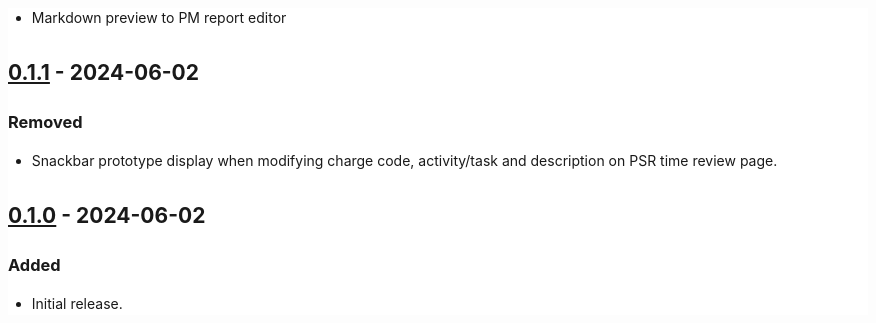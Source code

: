 - Markdown preview to PM report editor

## [0.1.1] - 2024-06-02

### Removed

- Snackbar prototype display when modifying charge code, activity/task and description on PSR time review page.

## [0.1.0] - 2024-06-02

### Added

- Initial release.

[unreleased]: https://github.com/sancsoft/hq/compare/v0.6.0...HEAD
[0.6.0]: https://github.com/sancsoft/hq/releases/tag/v0.6.0
[0.5.9]: https://github.com/sancsoft/hq/compare/v0.5.8...v0.5.9
[0.5.8]: https://github.com/sancsoft/hq/compare/v0.5.7...v0.5.8
[0.5.7]: https://github.com/sancsoft/hq/compare/v0.5.6...v0.5.7
[0.5.6]: https://github.com/sancsoft/hq/compare/v0.5.5...v0.5.6
[0.5.5]: https://github.com/sancsoft/hq/compare/v0.5.4...v0.5.5
[0.5.4]: https://github.com/sancsoft/hq/compare/v0.5.3...v0.5.4
[0.5.3]: https://github.com/sancsoft/hq/compare/v0.5.2...v0.5.3
[0.5.2]: https://github.com/sancsoft/hq/compare/v0.5.1...v0.5.2
[0.5.1]: https://github.com/sancsoft/hq/compare/v0.5.0...v0.5.1
[0.5.0]: https://github.com/sancsoft/hq/releases/tag/v0.5.0
[0.4.16]: https://github.com/sancsoft/hq/compare/v0.4.10...v0.4.16
[0.4.15]: https://github.com/sancsoft/hq/compare/v0.4.10...v0.4.15
[0.4.14]: https://github.com/sancsoft/hq/compare/v0.4.10...v0.4.14
[0.4.13]: https://github.com/sancsoft/hq/compare/v0.4.10...v0.4.13
[0.4.12]: https://github.com/sancsoft/hq/compare/v0.4.10...v0.4.12
[0.4.11]: https://github.com/sancsoft/hq/compare/v0.4.10...v0.4.11
[0.4.10]: https://github.com/sancsoft/hq/compare/v0.4.9...v0.4.10
[0.4.9]: https://github.com/sancsoft/hq/compare/v0.4.8...v0.4.9
[0.4.8]: https://github.com/sancsoft/hq/compare/v0.4.7...v0.4.8
[0.4.7]: https://github.com/sancsoft/hq/compare/v0.4.6...v0.4.7
[0.4.6]: https://github.com/sancsoft/hq/compare/v0.4.5...v0.4.6
[0.4.5]: https://github.com/sancsoft/hq/compare/v0.4.4...v0.4.5
[0.4.4]: https://github.com/sancsoft/hq/compare/v0.4.3...v0.4.4
[0.4.3]: https://github.com/sancsoft/hq/compare/v0.4.2...v0.4.3
[0.4.2]: https://github.com/sancsoft/hq/compare/v0.4.1...v0.4.2
[0.4.1]: https://github.com/sancsoft/hq/compare/v0.4.0...v0.4.1
[0.4.0]: https://github.com/sancsoft/hq/releases/tag/v0.4.0
[0.3.27]: https://github.com/sancsoft/hq/compare/v0.3.26...v0.3.27
[0.3.26]: https://github.com/sancsoft/hq/compare/v0.3.25...v0.3.26
[0.3.25]: https://github.com/sancsoft/hq/compare/v0.3.24...v0.3.25
[0.3.24]: https://github.com/sancsoft/hq/compare/v0.3.23...v0.3.24
[0.3.23]: https://github.com/sancsoft/hq/compare/v0.3.21...v0.3.23
[0.3.21]: https://github.com/sancsoft/hq/compare/v0.3.20...v0.3.21
[0.3.20]: https://github.com/sancsoft/hq/compare/v0.3.19...v0.3.20
[0.3.19]: https://github.com/sancsoft/hq/compare/v0.3.18...v0.3.19
[0.3.18]: https://github.com/sancsoft/hq/compare/v0.3.17...v0.3.18
[0.3.17]: https://github.com/sancsoft/hq/compare/v0.3.16...v0.3.17
[0.3.16]: https://github.com/sancsoft/hq/compare/v0.3.15...v0.3.16
[0.3.15]: https://github.com/sancsoft/hq/compare/v0.3.14...v0.3.15
[0.3.14]: https://github.com/sancsoft/hq/compare/v0.3.13...v0.3.14
[0.3.13]: https://github.com/sancsoft/hq/compare/v0.3.12...v0.3.13
[0.3.12]: https://github.com/sancsoft/hq/compare/v0.3.11...v0.3.12
[0.3.11]: https://github.com/sancsoft/hq/compare/v0.3.10...v0.3.11
[0.3.10]: https://github.com/sancsoft/hq/compare/v0.3.9...v0.3.10
[0.3.9]: https://github.com/sancsoft/hq/compare/v0.3.8...v0.3.9
[0.3.8]: https://github.com/sancsoft/hq/compare/v0.3.7...v0.3.8
[0.3.7]: https://github.com/sancsoft/hq/compare/v0.3.6...v0.3.7
[0.3.6]: https://github.com/sancsoft/hq/compare/v0.3.5...v0.3.6
[0.3.5]: https://github.com/sancsoft/hq/compare/v0.3.4...v0.3.5
[0.3.4]: https://github.com/sancsoft/hq/compare/v0.3.3...v0.3.4
[0.3.3]: https://github.com/sancsoft/hq/compare/v0.3.2...v0.3.3
[0.3.2]: https://github.com/sancsoft/hq/compare/v0.3.1...v0.3.2
[0.3.1]: https://github.com/sancsoft/hq/compare/v0.3.0...v0.3.1
[0.3.0]: https://github.com/sancsoft/hq/releases/tag/v0.3.0
[0.2.1]: https://github.com/sancsoft/hq/compare/v0.2.0...v0.2.1
[0.2.0]: https://github.com/sancsoft/hq/releases/tag/v0.2.0
[0.1.1]: https://github.com/sancsoft/hq/compare/v0.1.0...v0.1.1
[0.1.0]: https://github.com/sancsoft/hq/releases/tag/v0.1.0
